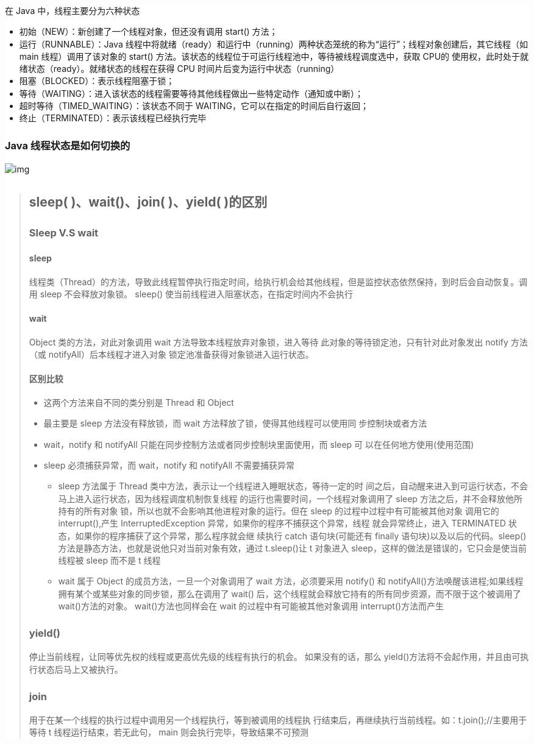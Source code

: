 在 Java 中，线程主要分为六种状态

- 初始（NEW）：新创建了一个线程对象，但还没有调用 start() 方法；
- 运行（RUNNABLE）：Java 线程中将就绪（ready）和运行中（running）两种状态笼统的称为“运行”；线程对象创建后，其它线程（如 main 线程）调用了该对象的 start() 方法。该状态的线程位于可运行线程池中，等待被线程调度选中，获取 CPU的 使用权，此时处于就绪状态（ready）。就绪状态的线程在获得 CPU 时间片后变为运行中状态（running）
- 阻塞（BLOCKED）：表示线程阻塞于锁；
- 等待（WAITING）：进入该状态的线程需要等待其他线程做出一些特定动作（通知或中断）；
- 超时等待（TIMED_WAITING）：该状态不同于 WAITING，它可以在指定的时间后自行返回；
- 终止（TERMINATED）：表示该线程已经执行完毕

### Java 线程状态是如何切换的

![img](https://img-blog.csdn.net/2018070117435683?watermark/2/text/aHR0cHM6Ly9ibG9nLmNzZG4ubmV0L3BhbmdlMTk5MQ==/font/5a6L5L2T/fontsize/400/fill/I0JBQkFCMA==/dissolve/70)

> ## sleep( )、wait()、join( )、yield( )的区别
>
> ### Sleep V.S wait
>
> #### sleep
>
> 线程类（Thread）的方法，导致此线程暂停执行指定时间，给执行机会给其他线程，但是监控状态依然保持，到时后会自动恢复。调用 sleep 不会释放对象锁。 sleep() 使当前线程进入阻塞状态，在指定时间内不会执行
>
> #### wait
>
> Object 类的方法，对此对象调用 wait 方法导致本线程放弃对象锁，进入等待 此对象的等待锁定池，只有针对此对象发出 notify 方法（或 notifyAll）后本线程才进入对象 锁定池准备获得对象锁进入运行状态。
>
> #### 区别比较
>
> - 这两个方法来自不同的类分别是 Thread 和 Object 
>
> - 最主要是 sleep 方法没有释放锁，而 wait 方法释放了锁，使得其他线程可以使用同 步控制块或者方法
>
> - wait，notify 和 notifyAll 只能在同步控制方法或者同步控制块里面使用，而 sleep 可 以在任何地方使用(使用范围) 
>
> - sleep 必须捕获异常，而 wait，notify 和 notifyAll 不需要捕获异常
>
>   - sleep 方法属于 Thread 类中方法，表示让一个线程进入睡眠状态，等待一定的时 间之后，自动醒来进入到可运行状态，不会马上进入运行状态，因为线程调度机制恢复线程 的运行也需要时间，一个线程对象调用了 sleep 方法之后，并不会释放他所持有的所有对象 锁，所以也就不会影响其他进程对象的运行。但在 sleep 的过程中过程中有可能被其他对象 调用它的 interrupt(),产生 InterruptedException 异常，如果你的程序不捕获这个异常，线程 就会异常终止，进入 TERMINATED 状态，如果你的程序捕获了这个异常，那么程序就会继 续执行 catch 语句块(可能还有 finally 语句块)以及以后的代码。sleep()方法是静态方法，也就是说他只对当前对象有效，通过 t.sleep()让 t 对象进入 sleep，这样的做法是错误的，它只会是使当前线程被 sleep 而不是 t 线程 
>
>   - wait 属于 Object 的成员方法，一旦一个对象调用了 wait 方法，必须要采用 notify() 和 notifyAll()方法唤醒该进程;如果线程拥有某个或某些对象的同步锁，那么在调用了 wait() 后，这个线程就会释放它持有的所有同步资源，而不限于这个被调用了 wait()方法的对象。 wait()方法也同样会在 wait 的过程中有可能被其他对象调用 interrupt()方法而产生
>
> ### yield()
>
> 停止当前线程，让同等优先权的线程或更高优先级的线程有执行的机会。 如果没有的话，那么 yield()方法将不会起作用，并且由可执行状态后马上又被执行。
>
> ### join
>
> 用于在某一个线程的执行过程中调用另一个线程执行，等到被调用的线程执 行结束后，再继续执行当前线程。如：t.join();//主要用于等待 t 线程运行结束，若无此句， main 则会执行完毕，导致结果不可预测
